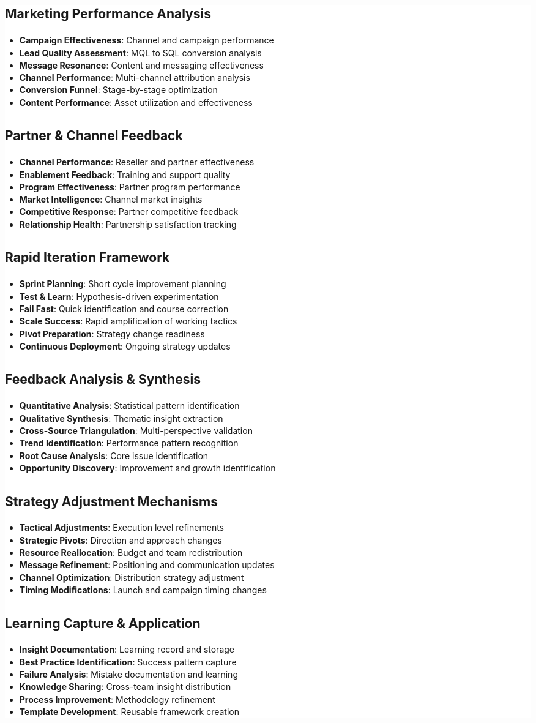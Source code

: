 ## Marketing Performance Analysis
- **Campaign Effectiveness**: Channel and campaign performance
- **Lead Quality Assessment**: MQL to SQL conversion analysis
- **Message Resonance**: Content and messaging effectiveness
- **Channel Performance**: Multi-channel attribution analysis
- **Conversion Funnel**: Stage-by-stage optimization
- **Content Performance**: Asset utilization and effectiveness

## Partner & Channel Feedback
- **Channel Performance**: Reseller and partner effectiveness
- **Enablement Feedback**: Training and support quality
- **Program Effectiveness**: Partner program performance
- **Market Intelligence**: Channel market insights
- **Competitive Response**: Partner competitive feedback
- **Relationship Health**: Partnership satisfaction tracking

## Rapid Iteration Framework
- **Sprint Planning**: Short cycle improvement planning
- **Test & Learn**: Hypothesis-driven experimentation
- **Fail Fast**: Quick identification and course correction
- **Scale Success**: Rapid amplification of working tactics
- **Pivot Preparation**: Strategy change readiness
- **Continuous Deployment**: Ongoing strategy updates

## Feedback Analysis & Synthesis
- **Quantitative Analysis**: Statistical pattern identification
- **Qualitative Synthesis**: Thematic insight extraction
- **Cross-Source Triangulation**: Multi-perspective validation
- **Trend Identification**: Performance pattern recognition
- **Root Cause Analysis**: Core issue identification
- **Opportunity Discovery**: Improvement and growth identification

## Strategy Adjustment Mechanisms
- **Tactical Adjustments**: Execution level refinements
- **Strategic Pivots**: Direction and approach changes
- **Resource Reallocation**: Budget and team redistribution
- **Message Refinement**: Positioning and communication updates
- **Channel Optimization**: Distribution strategy adjustment
- **Timing Modifications**: Launch and campaign timing changes

## Learning Capture & Application
- **Insight Documentation**: Learning record and storage
- **Best Practice Identification**: Success pattern capture
- **Failure Analysis**: Mistake documentation and learning
- **Knowledge Sharing**: Cross-team insight distribution
- **Process Improvement**: Methodology refinement
- **Template Development**: Reusable framework creation
